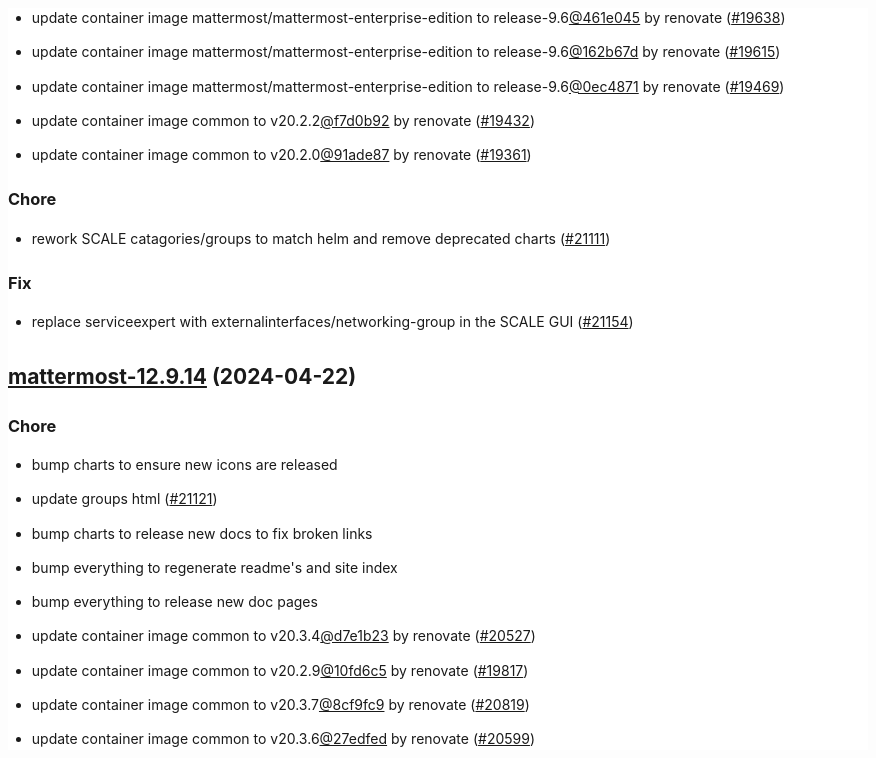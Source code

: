 - update container image mattermost/mattermost-enterprise-edition to release-9.6[@461e045](https://github.com/461e045) by renovate ([#19638](https://github.com/truecharts/charts/issues/19638))

- update container image mattermost/mattermost-enterprise-edition to release-9.6[@162b67d](https://github.com/162b67d) by renovate ([#19615](https://github.com/truecharts/charts/issues/19615))

- update container image mattermost/mattermost-enterprise-edition to release-9.6[@0ec4871](https://github.com/0ec4871) by renovate ([#19469](https://github.com/truecharts/charts/issues/19469))

- update container image common to v20.2.2[@f7d0b92](https://github.com/f7d0b92) by renovate ([#19432](https://github.com/truecharts/charts/issues/19432))

- update container image common to v20.2.0[@91ade87](https://github.com/91ade87) by renovate ([#19361](https://github.com/truecharts/charts/issues/19361))

### Chore



- rework SCALE catagories/groups to match helm and remove deprecated charts ([#21111](https://github.com/truecharts/charts/issues/21111))

### Fix



- replace serviceexpert with externalinterfaces/networking-group in the SCALE GUI ([#21154](https://github.com/truecharts/charts/issues/21154))


## [mattermost-12.9.14](https://github.com/truecharts/charts/compare/mattermost-12.7.0...mattermost-12.9.14) (2024-04-22)

### Chore



- bump charts to ensure new icons are released

- update groups html ([#21121](https://github.com/truecharts/charts/issues/21121))

- bump charts to release new docs to fix broken links

- bump everything to regenerate readme's and site index

- bump everything to release new doc pages

- update container image common to v20.3.4[@d7e1b23](https://github.com/d7e1b23) by renovate ([#20527](https://github.com/truecharts/charts/issues/20527))

- update container image common to v20.2.9[@10fd6c5](https://github.com/10fd6c5) by renovate ([#19817](https://github.com/truecharts/charts/issues/19817))

- update container image common to v20.3.7[@8cf9fc9](https://github.com/8cf9fc9) by renovate ([#20819](https://github.com/truecharts/charts/issues/20819))

- update container image common to v20.3.6[@27edfed](https://github.com/27edfed) by renovate ([#20599](https://github.com/truecharts/charts/issues/20599))
